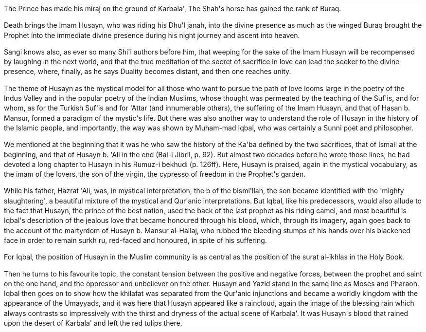 The Prince has made his miraj on the ground of Karbala',
The Shah's horse has gained the rank of Buraq.

Death brings the Imam Husayn, who was riding his Dhu'l janah, into the
divine presence as much as the winged Buraq brought the Prophet into the
immediate divine presence during his night journey and ascent into
heaven.

Sangi knows also, as ever so many Shi'i authors before him, that
weeping for the sake of the Imam Husayn will be recompensed by laughing
in the next world, and that the true meditation of the secret of
sacrifice in love can lead the seeker to the divine presence, where,
finally, as he says Duality becomes distant, and then one reaches
unity.

The theme of Husayn as the mystical model for all those who want to
pursue the path of love looms large in the poetry of the Indus Valley
and in the popular poetry of the Indian Muslims, whose thought was
permeated by the teaching of the Suf'is, and for whom, as for the
Turkish Suf'is and for 'Attar (and innumerable others), the suffering of
the Imam Husayn, and that of Hasan b. Mansur, formed a paradigm of the
mystic's life. But there was also another way to understand the role of
Husayn in the history of the Islamic people, and importantly, the way
was shown by Muham-mad Iqbal, who was certainly a Sunni poet and
philosopher.

We mentioned at the beginning that it was he who saw the history of the
Ka'ba defined by the two sacrifices, that of Ismail at the beginning,
and that of Husayn b. 'Ali in the end (Bal-i Jibril, p. 92). But almost
two decades before he wrote those lines, he had devoted a long chapter
to Husayn in his Rumuz-i bekhudi (p. 126ff). Here, Husayn is praised,
again in the mystical vocabulary, as the imam of the lovers, the son of
the virgin, the cypresso of freedom in the Prophet's garden.

While his father, Hazrat 'Ali, was, in mystical interpretation, the b
of the bismi'llah, the son became identified with the 'mighty
slaughtering', a beautiful mixture of the mystical and Qur'anic
interpretations. But Iqbal, like his predecessors, would also allude to
the fact that Husayn, the prince of the best nation, used the back of
the last prophet as his riding camel, and most beautiful is Iqbal's
description of the jealous love that became honoured through his blood,
which, through its imagery, again goes back to the account of the
martyrdom of Husayn b. Mansur al-Hallaj, who rubbed the bleeding stumps
of his hands over his blackened face in order to remain surkh ru,
red-faced and honoured, in spite of his suffering.

For Iqbal, the position of Husayn in the Muslim community is as central
as the position of the surat al-ikhlas in the Holy Book.

Then he turns to his favourite topic, the constant tension between the
positive and negative forces, between the prophet and saint on the one
hand, and the oppressor and unbeliever on the other. Husayn and Yazid
stand in the same line as Moses and Pharaoh. Iqbal then goes on to show
how the khilafat was separated from the Qur'anic injunctions and became
a worldly kingdom with the appearance of the Umayyads, and it was here
that Husayn appeared like a raincloud, again the image of the blessing
rain which always contrasts so impressively with the thirst and dryness
of the actual scene of Karbala'. It was Husayn's blood that rained upon
the desert of Karbala' and left the red tulips there.

